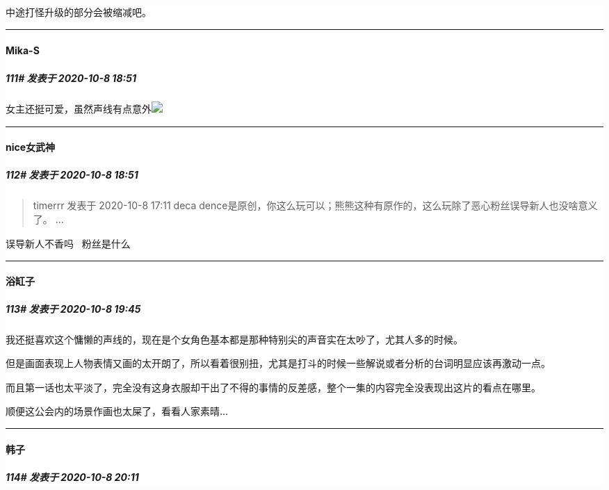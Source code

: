 
中途打怪升级的部分会被缩减吧。







*****

####  Mika-S  
##### 111#       发表于 2020-10-8 18:51




女主还挺可爱，虽然声线有点意外<img src="https://static.saraba1st.com/image/smiley/face2017/009.gif" referrerpolicy="no-referrer">







*****

####  nice女武神  
##### 112#       发表于 2020-10-8 18:51



<blockquote>timerrr 发表于 2020-10-8 17:11
deca dence是原创，你这么玩可以；熊熊这种有原作的，这么玩除了恶心粉丝误导新人也没啥意义了。 ...</blockquote>
误导新人不香吗   粉丝是什么







*****

####  浴缸子  
##### 113#       发表于 2020-10-8 19:45




我还挺喜欢这个慵懒的声线的，现在是个女角色基本都是那种特别尖的声音实在太吵了，尤其人多的时候。


但是画面表现上人物表情又画的太开朗了，所以看着很别扭，尤其是打斗的时候一些解说或者分析的台词明显应该再激动一点。


而且第一话也太平淡了，完全没有这身衣服却干出了不得的事情的反差感，整个一集的内容完全没表现出这片的看点在哪里。


顺便这公会内的场景作画也太屎了，看看人家素晴...







*****

####  韩子  
##### 114#       发表于 2020-10-8 20:11
